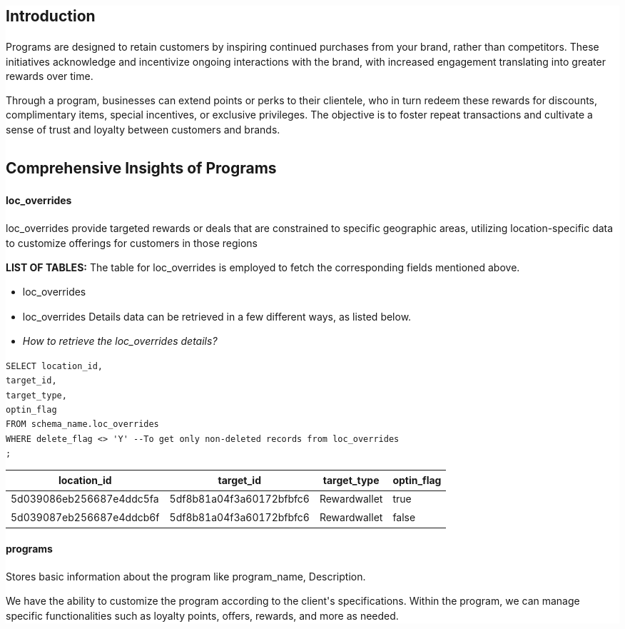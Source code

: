 ## Introduction

Programs are designed to retain customers by inspiring continued
purchases from your brand, rather than competitors. These initiatives
acknowledge and incentivize ongoing interactions with the brand, with
increased engagement translating into greater rewards over time.

Through a program, businesses can extend points or perks to
their clientele, who in turn redeem these rewards for discounts,
complimentary items, special incentives, or exclusive privileges. The
objective is to foster repeat transactions and cultivate a sense of
trust and loyalty between customers and brands.

## Comprehensive Insights of Programs

####  **loc_overrides**

loc_overrides provide targeted rewards or deals that are
constrained to specific geographic areas, utilizing location-specific
data to customize offerings for customers in those regions

**LIST OF TABLES:** The table for loc_overrides is employed to
fetch the corresponding fields mentioned above.

- loc_overrides

* loc_overrides Details data can be retrieved in a few different ways, as listed below.

* _How to retrieve the loc_overrides details?_

```
SELECT location_id,
target_id,
target_type,
optin_flag
FROM schema_name.loc_overrides
WHERE delete_flag <> 'Y' --To get only non-deleted records from loc_overrides
;
```

| **location_id**          | **target_id**            | **target_type** | **optin_flag** |
|--------------------------|--------------------------|-----------------|----------------|
| 5d039086eb256687e4ddc5fa | 5df8b81a04f3a60172bfbfc6 | Rewardwallet    | true           |
| 5d039087eb256687e4ddcb6f | 5df8b81a04f3a60172bfbfc6 | Rewardwallet    | false          |

#### **programs**

Stores basic information about the program like program_name,
Description.

We have the ability to customize the program according to the client's
specifications. Within the program, we can manage specific
functionalities such as loyalty points, offers, rewards, and more as
needed.
